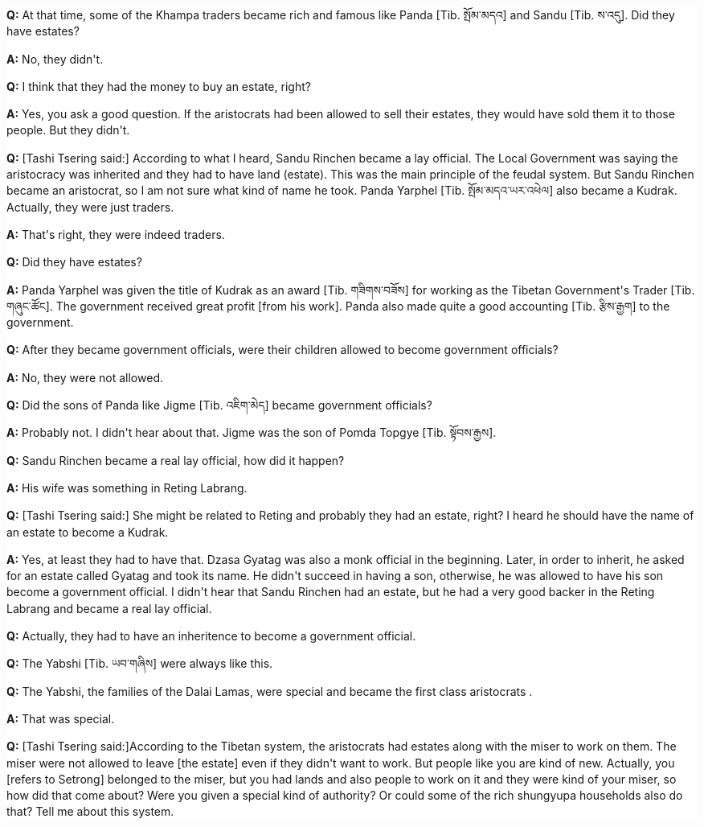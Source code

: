 **Q:**  At that time, some of the Khampa traders became rich and famous like Panda [Tib. སྤོམ་མདའ] and Sandu [Tib. ས་འདུ]. Did they have estates?   

**A:**  No, they didn't.   

**Q:**  I think that they had the money to buy an estate, right?   

**A:**  Yes, you ask a good question. If the aristocrats had been allowed to sell their estates, they would have sold them it to those people. But they didn't.   

**Q:**  [Tashi Tsering said:] According to what I heard, Sandu Rinchen became a lay official. The Local Government was saying the aristocracy was inherited and they had to have land (estate). This was the main principle of the feudal system. But Sandu Rinchen became an aristocrat, so I am not sure what kind of name he took. Panda Yarphel [Tib. སྤོམ་མདའ་ཡར་འཕེལ] also became a Kudrak. Actually, they were just traders.   

**A:**  That's right, they were indeed traders.   

**Q:**  Did they have estates?   

**A:**  Panda Yarphel was given the title of Kudrak as an award [Tib. གཟིགས་བཟོས] for working as the Tibetan Government's Trader [Tib. གཞུང་ཚོང]. The government received great profit [from his work]. Panda also made quite a good accounting [Tib. རྩིས་རྒྱག] to the government.   

**Q:**  After they became government officials, were their children allowed to become government officials?   

**A:**  No, they were not allowed.   

**Q:**  Did the sons of Panda like Jigme [Tib. འཇིག་མེད] became government officials?   

**A:**  Probably not. I didn't hear about that. Jigme was the son of Pomda Topgye [Tib. སྟོབས་རྒྱས].   

**Q:**  Sandu Rinchen became a real lay official, how did it happen?   

**A:**  His wife was something in Reting Labrang.   

**Q:**  [Tashi Tsering said:] She might be related to Reting and probably they had an estate, right? I heard he should have the name of an estate to become a Kudrak.   

**A:**  Yes, at least they had to have that. Dzasa Gyatag was also a monk official in the beginning. Later, in order to inherit, he asked for an estate called Gyatag and took its name. He didn't succeed in having a son, otherwise, he was allowed to have his son become a government official. I didn't hear that Sandu Rinchen had an estate, but he had a very good backer in the Reting Labrang and became a real lay official.   

**Q:**  Actually, they had to have an inheritence to become a government official.   

**Q:**  The Yabshi [Tib. ཡབ་གཞིས] were always like this.   

**Q:**  The Yabshi, the families of the Dalai Lamas, were special and became the first class aristocrats .   

**A:**  That was special.   

**Q:**  [Tashi Tsering said:]According to the Tibetan system, the aristocrats had estates along with the miser to work on them. The miser were not allowed to leave [the estate] even if they didn't want to work. But people like you are kind of new. Actually, you [refers to Setrong] belonged to the miser, but you had lands and also people to work on it and they were kind of your miser, so how did that come about? Were you given a special kind of authority? Or could some of the rich shungyupa households also do that? Tell me about this system.   
